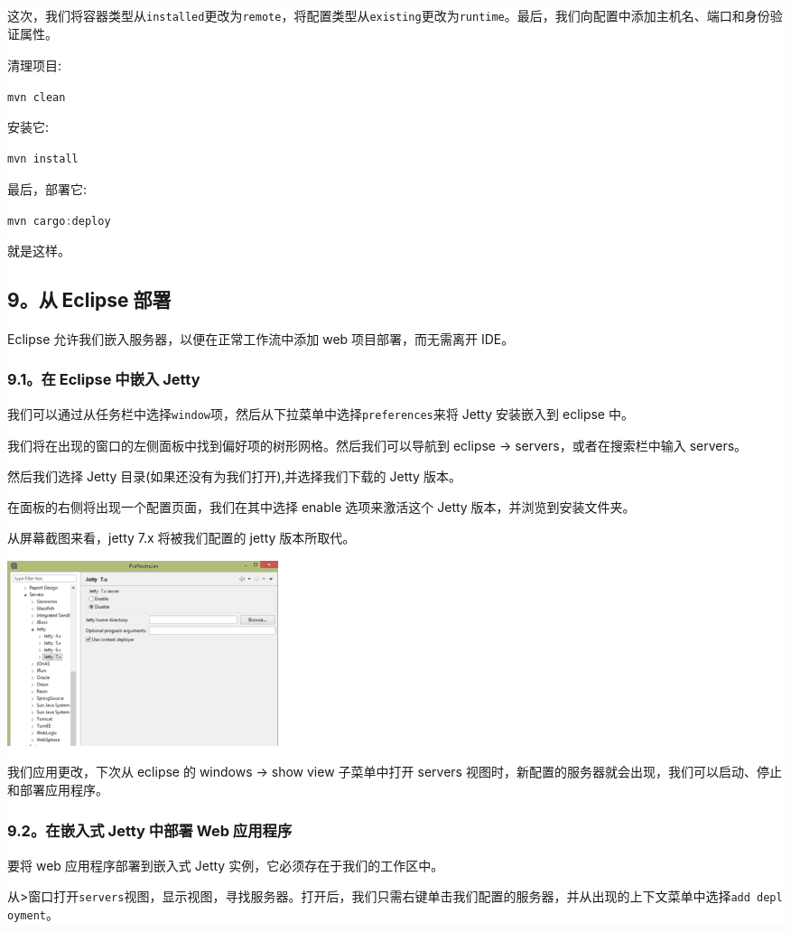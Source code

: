 这次，我们将容器类型从`installed`更改为`remote`，将配置类型从`existing`更改为`runtime`。最后，我们向配置中添加主机名、端口和身份验证属性。

清理项目:

```java
mvn clean
```

安装它:

```java
mvn install
```

最后，部署它:

```java
mvn cargo:deploy
```

就是这样。

## 9。从 Eclipse 部署

Eclipse 允许我们嵌入服务器，以便在正常工作流中添加 web 项目部署，而无需离开 IDE。

### 9.1。在 Eclipse 中嵌入 Jetty

我们可以通过从任务栏中选择`window`项，然后从下拉菜单中选择`preferences`来将 Jetty 安装嵌入到 eclipse 中。

我们将在出现的窗口的左侧面板中找到偏好项的树形网格。然后我们可以导航到 eclipse -> servers，或者在搜索栏中输入 servers。

然后我们选择 Jetty 目录(如果还没有为我们打开),并选择我们下载的 Jetty 版本。

在面板的右侧将出现一个配置页面，我们在其中选择 enable 选项来激活这个 Jetty 版本，并浏览到安装文件夹。

从屏幕截图来看，jetty 7.x 将被我们配置的 jetty 版本所取代。

[![Capture-3](img/f1f54680663533247bba0af2f50560b0.png)](/web/20220701022639/https://www.baeldung.com/wp-content/uploads/2016/09/Capture-3.png)

我们应用更改，下次从 eclipse 的 windows -> show view 子菜单中打开 servers 视图时，新配置的服务器就会出现，我们可以启动、停止和部署应用程序。

### 9.2。在嵌入式 Jetty 中部署 Web 应用程序

要将 web 应用程序部署到嵌入式 Jetty 实例，它必须存在于我们的工作区中。

从>窗口打开`servers`视图，显示视图，寻找服务器。打开后，我们只需右键单击我们配置的服务器，并从出现的上下文菜单中选择`add deployment`。
